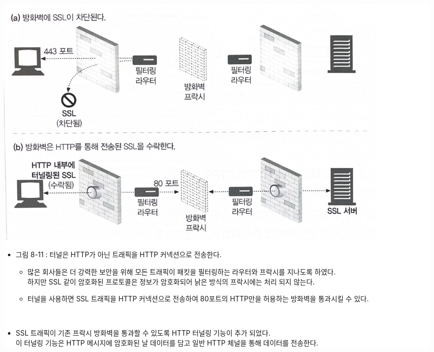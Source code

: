 <img src = "images/08/example_12.png" width=750>

* 그림 8-11 : 터널은 HTTP가 아닌 트래픽을 HTTP 커넥션으로 전송한다.
    * 많은 회사들은 더 강력한 보안을 위해 모든 트래픽이 패킷을 필터링하는 라우터와 프락시를 지나도록 하였다.  
      하지만 SSL 같이 암호화된 프로토콜은 정보가 암호화되어 낡은 방식의 프락시에는 처리 되지 않는다.

    * 터널을 사용하면 SSL 트래픽을 HTTP 커넥션으로 전송하여 80포트의 HTTP만을 허용하는 방화벽을 통과시킬 수 있다.

<br>

* SSL 트래픽이 기존 프락시 방화벽을 통과할 수 있도록 HTTP 터널링 기능이 추가 되었다.  
  이 터널링 기능은 HTTP 메시지에 암호화된 날 데이터를 담고 일반 HTTP 체널을 통해 데이터를 전송한다.
